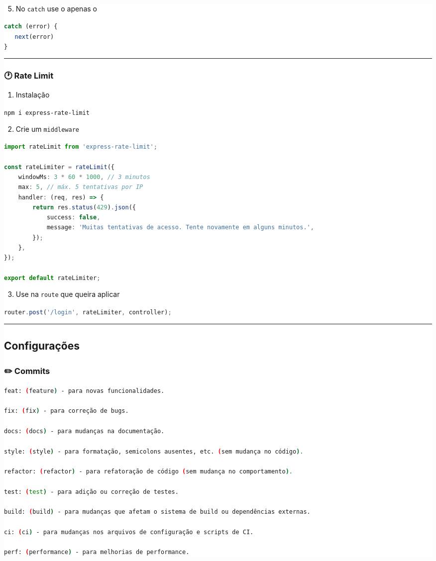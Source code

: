 5. No `catch` use o apenas o

```ts
catch (error) {
   next(error)
}
```

---

### 🕐 Rate Limit

1. Instalação

```bash
npm i express-rate-limit
```

2. Crie um `middleware`

```ts
import rateLimit from 'express-rate-limit';

const rateLimiter = rateLimit({
	windowMs: 3 * 60 * 1000, // 3 minutos
	max: 5, // máx. 5 tentativas por IP
	handler: (req, res) => {
		return res.status(429).json({
			success: false,
			message: 'Muitas tentativas de acesso. Tente novamente em alguns minutos.',
		});
	},
});

export default rateLimiter;
```

3. Use na `route` que queira aplicar

```ts
router.post('/login', rateLimiter, controller);
```

---

## Configurações

### ✏️ Commits

```bash
feat: (feature) - para novas funcionalidades.

fix: (fix) - para correção de bugs.

docs: (docs) - para mudanças na documentação.

style: (style) - para formatação, semicolons ausentes, etc. (sem mudança no código).

refactor: (refactor) - para refatoração de código (sem mudança no comportamento).

test: (test) - para adição ou correção de testes.

build: (build) - para mudanças que afetam o sistema de build ou dependências externas.

ci: (ci) - para mudanças nos arquivos de configuração e scripts de CI.

perf: (performance) - para melhorias de performance.

```